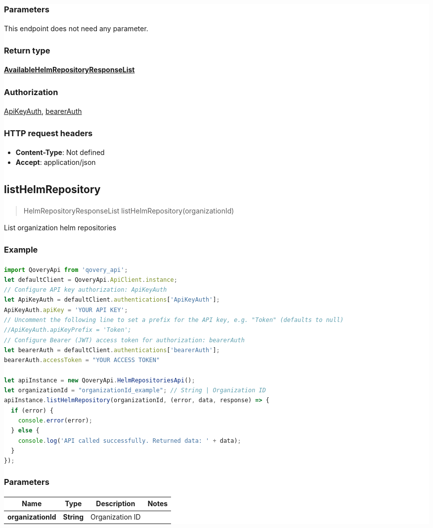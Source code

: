 ### Parameters

This endpoint does not need any parameter.

### Return type

[**AvailableHelmRepositoryResponseList**](AvailableHelmRepositoryResponseList.md)

### Authorization

[ApiKeyAuth](../README.md#ApiKeyAuth), [bearerAuth](../README.md#bearerAuth)

### HTTP request headers

- **Content-Type**: Not defined
- **Accept**: application/json


## listHelmRepository

> HelmRepositoryResponseList listHelmRepository(organizationId)

List organization helm repositories

### Example

```javascript
import QoveryApi from 'qovery_api';
let defaultClient = QoveryApi.ApiClient.instance;
// Configure API key authorization: ApiKeyAuth
let ApiKeyAuth = defaultClient.authentications['ApiKeyAuth'];
ApiKeyAuth.apiKey = 'YOUR API KEY';
// Uncomment the following line to set a prefix for the API key, e.g. "Token" (defaults to null)
//ApiKeyAuth.apiKeyPrefix = 'Token';
// Configure Bearer (JWT) access token for authorization: bearerAuth
let bearerAuth = defaultClient.authentications['bearerAuth'];
bearerAuth.accessToken = "YOUR ACCESS TOKEN"

let apiInstance = new QoveryApi.HelmRepositoriesApi();
let organizationId = "organizationId_example"; // String | Organization ID
apiInstance.listHelmRepository(organizationId, (error, data, response) => {
  if (error) {
    console.error(error);
  } else {
    console.log('API called successfully. Returned data: ' + data);
  }
});
```

### Parameters


Name | Type | Description  | Notes
------------- | ------------- | ------------- | -------------
 **organizationId** | **String**| Organization ID | 
